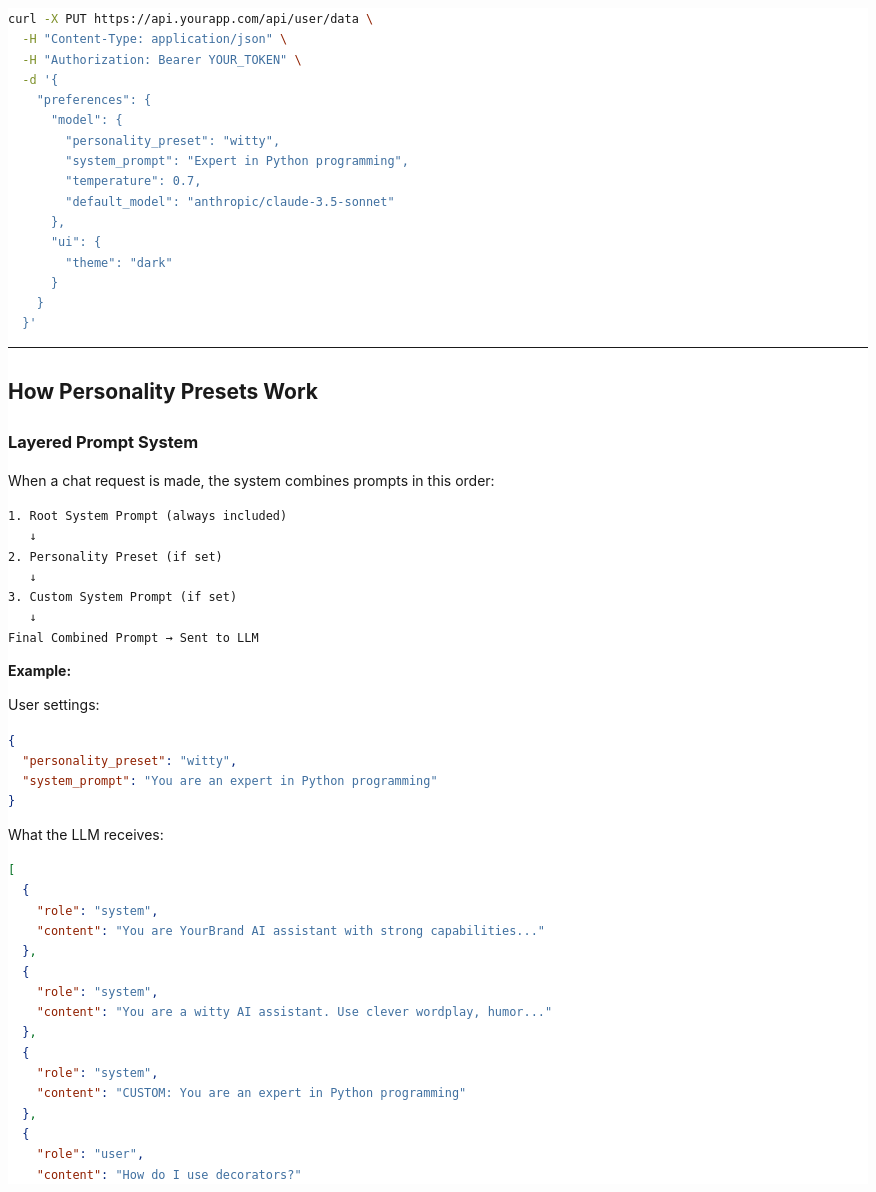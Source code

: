 ```bash
curl -X PUT https://api.yourapp.com/api/user/data \
  -H "Content-Type: application/json" \
  -H "Authorization: Bearer YOUR_TOKEN" \
  -d '{
    "preferences": {
      "model": {
        "personality_preset": "witty",
        "system_prompt": "Expert in Python programming",
        "temperature": 0.7,
        "default_model": "anthropic/claude-3.5-sonnet"
      },
      "ui": {
        "theme": "dark"
      }
    }
  }'
```

---

## How Personality Presets Work

### Layered Prompt System

When a chat request is made, the system combines prompts in this order:

```
1. Root System Prompt (always included)
   ↓
2. Personality Preset (if set)
   ↓
3. Custom System Prompt (if set)
   ↓
Final Combined Prompt → Sent to LLM
```

**Example:**

User settings:

```json
{
  "personality_preset": "witty",
  "system_prompt": "You are an expert in Python programming"
}
```

What the LLM receives:

```json
[
  {
    "role": "system",
    "content": "You are YourBrand AI assistant with strong capabilities..."
  },
  {
    "role": "system",
    "content": "You are a witty AI assistant. Use clever wordplay, humor..."
  },
  {
    "role": "system",
    "content": "CUSTOM: You are an expert in Python programming"
  },
  {
    "role": "user",
    "content": "How do I use decorators?"
```